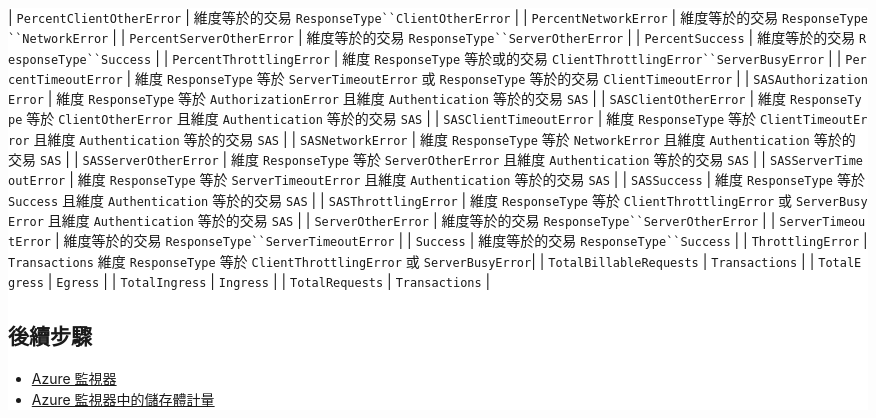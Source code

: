 | `PercentClientOtherError` | 維度等於的交易 `ResponseType``ClientOtherError` |
| `PercentNetworkError` | 維度等於的交易 `ResponseType``NetworkError` |
| `PercentServerOtherError` | 維度等於的交易 `ResponseType``ServerOtherError` |
| `PercentSuccess` | 維度等於的交易 `ResponseType``Success` |
| `PercentThrottlingError` | 維度 `ResponseType` 等於或的交易 `ClientThrottlingError``ServerBusyError` |
| `PercentTimeoutError` | 維度 `ResponseType` 等於 `ServerTimeoutError` 或 `ResponseType` 等於的交易 `ClientTimeoutError` |
| `SASAuthorizationError` | 維度 `ResponseType` 等於 `AuthorizationError` 且維度 `Authentication` 等於的交易 `SAS` |
| `SASClientOtherError` | 維度 `ResponseType` 等於 `ClientOtherError` 且維度 `Authentication` 等於的交易 `SAS` |
| `SASClientTimeoutError` | 維度 `ResponseType` 等於 `ClientTimeoutError` 且維度 `Authentication` 等於的交易 `SAS` |
| `SASNetworkError` | 維度 `ResponseType` 等於 `NetworkError` 且維度 `Authentication` 等於的交易 `SAS` |
| `SASServerOtherError` | 維度 `ResponseType` 等於 `ServerOtherError` 且維度 `Authentication` 等於的交易 `SAS` |
| `SASServerTimeoutError` | 維度 `ResponseType` 等於 `ServerTimeoutError` 且維度 `Authentication` 等於的交易 `SAS` |
| `SASSuccess` | 維度 `ResponseType` 等於 `Success` 且維度 `Authentication` 等於的交易 `SAS` |
| `SASThrottlingError` | 維度 `ResponseType` 等於 `ClientThrottlingError` 或 `ServerBusyError` 且維度 `Authentication` 等於的交易 `SAS` |
| `ServerOtherError` | 維度等於的交易 `ResponseType``ServerOtherError` |
| `ServerTimeoutError` | 維度等於的交易 `ResponseType``ServerTimeoutError` |
| `Success` | 維度等於的交易 `ResponseType``Success` |
| `ThrottlingError` | `Transactions` 維度 `ResponseType` 等於 `ClientThrottlingError` 或 `ServerBusyError`|
| `TotalBillableRequests` | `Transactions` |
| `TotalEgress` | `Egress` |
| `TotalIngress` | `Ingress` |
| `TotalRequests` | `Transactions` |

## <a name="next-steps"></a>後續步驟

* [Azure 監視器](../../monitoring-and-diagnostics/monitoring-overview.md)
* [Azure 監視器中的儲存體計量](./storage-metrics-in-azure-monitor.md)
